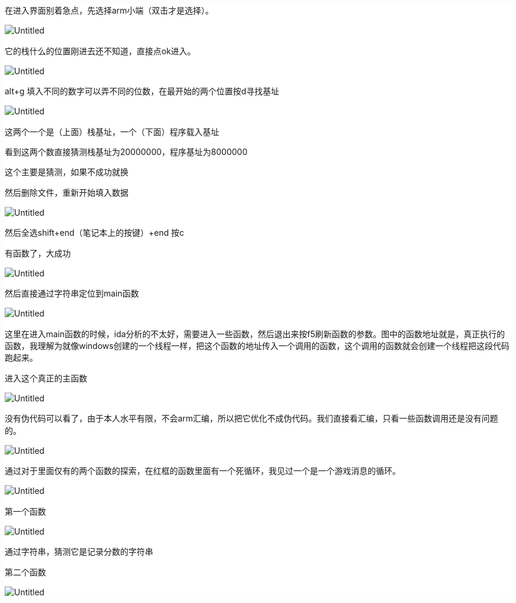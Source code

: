 在进入界面别着急点，先选择arm小端（双击才是选择）。

![Untitled](https://s0rry-1308583710.cos.ap-chengdu.myqcloud.com/markdown/202203311555492.png)

它的栈什么的位置刚进去还不知道，直接点ok进入。

![Untitled](https://s0rry-1308583710.cos.ap-chengdu.myqcloud.com/markdown/202203311555493.png)

alt+g 填入不同的数字可以弄不同的位数，在最开始的两个位置按d寻找基址

![Untitled](https://s0rry-1308583710.cos.ap-chengdu.myqcloud.com/markdown/202203311555494.png)

这两个一个是（上面）栈基址，一个（下面）程序载入基址

看到这两个数直接猜测栈基址为20000000，程序基址为8000000

这个主要是猜测，如果不成功就换

然后删除文件，重新开始填入数据

![Untitled](https://s0rry-1308583710.cos.ap-chengdu.myqcloud.com/markdown/202203311555495.png)

然后全选shift+end（笔记本上的按键）+end 按c

有函数了，大成功

![Untitled](https://s0rry-1308583710.cos.ap-chengdu.myqcloud.com/markdown/202203311555496.png)

然后直接通过字符串定位到main函数

![Untitled](https://s0rry-1308583710.cos.ap-chengdu.myqcloud.com/markdown/202203311555497.png)

这里在进入main函数的时候，ida分析的不太好，需要进入一些函数，然后退出来按f5刷新函数的参数。图中的函数地址就是，真正执行的函数，我理解为就像windows创建的一个线程一样，把这个函数的地址传入一个调用的函数，这个调用的函数就会创建一个线程把这段代码跑起来。

进入这个真正的主函数

![Untitled](https://s0rry-1308583710.cos.ap-chengdu.myqcloud.com/markdown/202203311555498.png)

没有伪代码可以看了，由于本人水平有限，不会arm汇编，所以把它优化不成伪代码。我们直接看汇编，只看一些函数调用还是没有问题的。

![Untitled](https://s0rry-1308583710.cos.ap-chengdu.myqcloud.com/markdown/202203311555499.png)

通过对于里面仅有的两个函数的探索，在红框的函数里面有一个死循环，我见过一个是一个游戏消息的循环。

![Untitled](https://s0rry-1308583710.cos.ap-chengdu.myqcloud.com/markdown/202203311555500.png)

第一个函数

![Untitled](https://s0rry-1308583710.cos.ap-chengdu.myqcloud.com/markdown/202203311555501.png)

通过字符串，猜测它是记录分数的字符串

第二个函数

![Untitled](https://s0rry-1308583710.cos.ap-chengdu.myqcloud.com/markdown/202203311555502.png)
